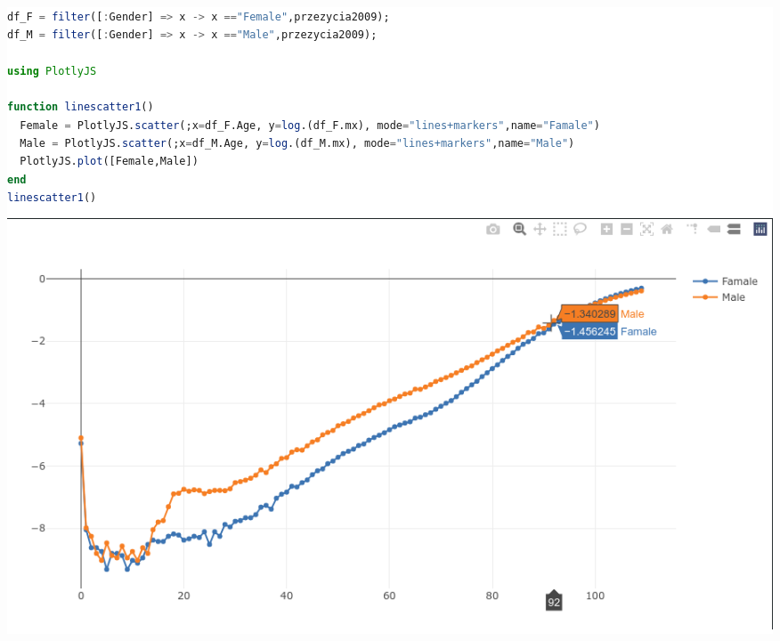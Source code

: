 ```julia
```

```julia
df_F = filter([:Gender] => x -> x =="Female",przezycia2009);
df_M = filter([:Gender] => x -> x =="Male",przezycia2009);

using PlotlyJS

function linescatter1()
  Female = PlotlyJS.scatter(;x=df_F.Age, y=log.(df_F.mx), mode="lines+markers",name="Famale")
  Male = PlotlyJS.scatter(;x=df_M.Age, y=log.(df_M.mx), mode="lines+markers",name="Male")
  PlotlyJS.plot([Female,Male])
end
linescatter1()
```
![](/assets/p5621.png)


